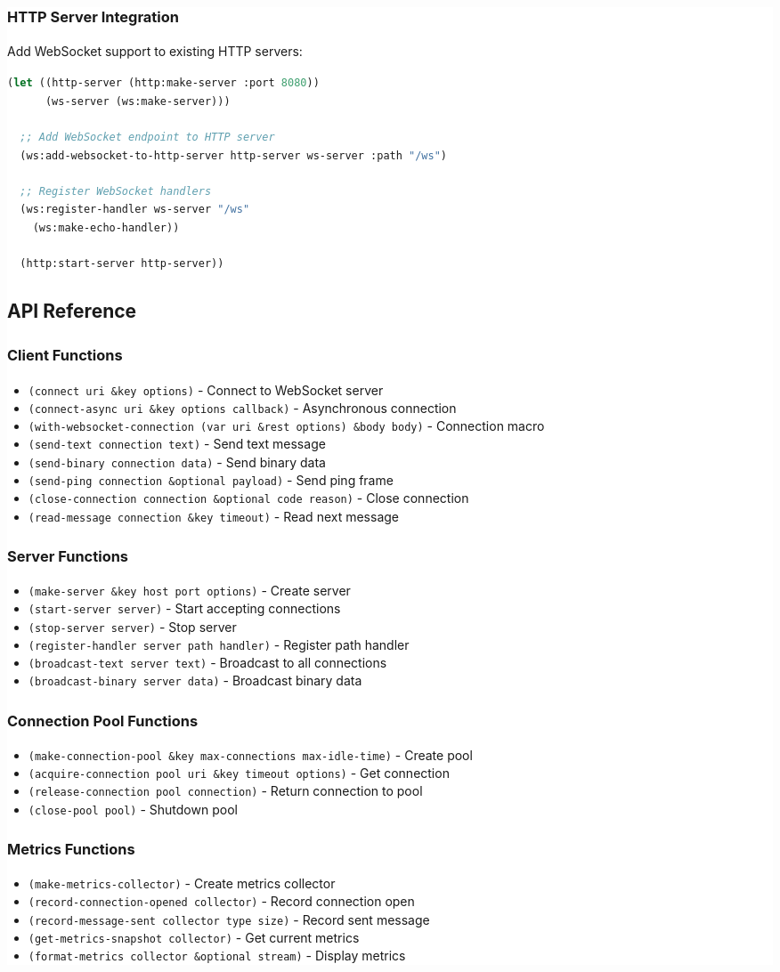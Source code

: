 ### HTTP Server Integration

Add WebSocket support to existing HTTP servers:

```lisp
(let ((http-server (http:make-server :port 8080))
      (ws-server (ws:make-server)))
  
  ;; Add WebSocket endpoint to HTTP server
  (ws:add-websocket-to-http-server http-server ws-server :path "/ws")
  
  ;; Register WebSocket handlers
  (ws:register-handler ws-server "/ws"
    (ws:make-echo-handler))
  
  (http:start-server http-server))
```

## API Reference

### Client Functions

- `(connect uri &key options)` - Connect to WebSocket server
- `(connect-async uri &key options callback)` - Asynchronous connection
- `(with-websocket-connection (var uri &rest options) &body body)` - Connection macro
- `(send-text connection text)` - Send text message
- `(send-binary connection data)` - Send binary data
- `(send-ping connection &optional payload)` - Send ping frame
- `(close-connection connection &optional code reason)` - Close connection
- `(read-message connection &key timeout)` - Read next message

### Server Functions

- `(make-server &key host port options)` - Create server
- `(start-server server)` - Start accepting connections
- `(stop-server server)` - Stop server
- `(register-handler server path handler)` - Register path handler
- `(broadcast-text server text)` - Broadcast to all connections
- `(broadcast-binary server data)` - Broadcast binary data

### Connection Pool Functions

- `(make-connection-pool &key max-connections max-idle-time)` - Create pool
- `(acquire-connection pool uri &key timeout options)` - Get connection
- `(release-connection pool connection)` - Return connection to pool
- `(close-pool pool)` - Shutdown pool

### Metrics Functions

- `(make-metrics-collector)` - Create metrics collector
- `(record-connection-opened collector)` - Record connection open
- `(record-message-sent collector type size)` - Record sent message
- `(get-metrics-snapshot collector)` - Get current metrics
- `(format-metrics collector &optional stream)` - Display metrics
